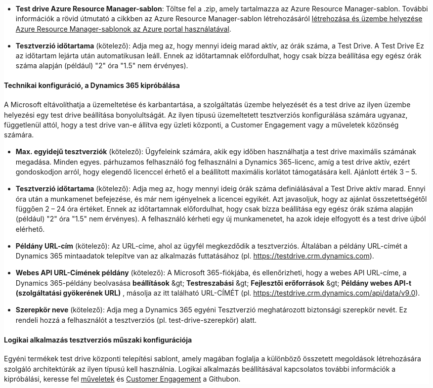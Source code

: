 - **Test drive Azure Resource Manager-sablon**: Töltse fel a .zip, amely tartalmazza az Azure Resource Manager-sablon.  További információk a rövid útmutató a cikkben az Azure Resource Manager-sablon létrehozásáról [létrehozása és üzembe helyezése Azure Resource Manager-sablonok az Azure portal használatával](https://docs.microsoft.com/azure/azure-resource-manager/resource-manager-quickstart-create-templates-use-the-portal).

- **Tesztverzió időtartama** (kötelező): Adja meg az, hogy mennyi ideig marad aktív, az órák száma, a Test Drive. A Test Drive Ez az időtartam lejárta után automatikusan leáll. Ennek az időtartamnak előfordulhat, hogy csak bízza beállítása egy egész órák száma alapján (például) "2" óra "1.5" nem érvényes).

#### <a name="technical-configuration-for-dynamics-365-test-drive"></a>Technikai konfiguráció, a Dynamics 365 kipróbálása

A Microsoft eltávolíthatja a üzemeltetése és karbantartása, a szolgáltatás üzembe helyezését és a test drive az ilyen üzembe helyezési egy test drive beállítása bonyolultságát. Az ilyen típusú üzemeltetett tesztverziós konfigurálása számára ugyanaz, függetlenül attól, hogy a test drive van-e állítva egy üzleti központi, a Customer Engagement vagy a műveletek közönség számára.

- **Max. egyidejű tesztverziók** (kötelező): Ügyfeleink számára, akik egy időben használhatja a test drive maximális számának megadása. Minden egyes. párhuzamos felhasználó fog felhasználni a Dynamics 365-licenc, amíg a test drive aktív, ezért gondoskodjon arról, hogy elegendő licenccel érhető el a beállított maximális korlátot támogatására kell. Ajánlott érték 3 – 5.

- **Tesztverzió időtartama** (kötelező): Adja meg az, hogy mennyi ideig órák száma definiálásával a Test Drive aktív marad. Ennyi óra után a munkamenet befejezése, és már nem igényelnek a licencei egyikét. Azt javasoljuk, hogy az ajánlat összetettségétől függően 2 – 24 óra értéket. Ennek az időtartamnak előfordulhat, hogy csak bízza beállítása egy egész órák száma alapján (például) "2" óra "1.5" nem érvényes).  A felhasználó kérheti egy új munkamenetet, ha azok ideje elfogyott és a test drive újból elérhető.

- **Példány URL-cím** (kötelező): Az URL-címe, ahol az ügyfél megkezdődik a tesztverziós. Általában a példány URL-címét a Dynamics 365 mintaadatok telepítve van az alkalmazás futtatásához (pl. https://testdrive.crm.dynamics.com).

- **Webes API URL-Címének példány** (kötelező): A Microsoft 365-fiókjába, és ellenőrizheti, hogy a webes API URL-címe, a Dynamics 365-példány beolvasása **beállítások** \&gt; **Testreszabási** \&gt; **Fejlesztői erőforrások** \&gt; **Példány webes API-t (szolgáltatási gyökerének URL)** , másolja az itt található URL-CÍMÉT (pl. https://testdrive.crm.dynamics.com/api/data/v9.0).

- **Szerepkör neve** (kötelező): Adja meg a Dynamics 365 egyéni Tesztverzió meghatározott biztonsági szerepkör nevét. Ez rendeli hozzá a felhasználót a tesztverziós (pl. test-drive-szerepkör) alatt.

#### <a name="technical-configuration-for-logic-app-test-drive"></a>Logikai alkalmazás tesztverziós műszaki konfigurációja

Egyéni termékek test drive központi telepítési sablont, amely magában foglalja a különböző összetett megoldások létrehozására szolgáló architektúrák az ilyen típusú kell használnia. Logikai alkalmazás beállításával kapcsolatos további információk a kipróbálási, keresse fel [műveletek](https://github.com/Microsoft/AppSource/blob/master/Setup-your-Azure-subscription-for-Dynamics365-Operations-Test-Drives.md) és [Customer Engagement](https://github.com/Microsoft/AppSource/wiki/Setting-up-Test-Drives-for-Dynamics-365-app) a Githubon.
